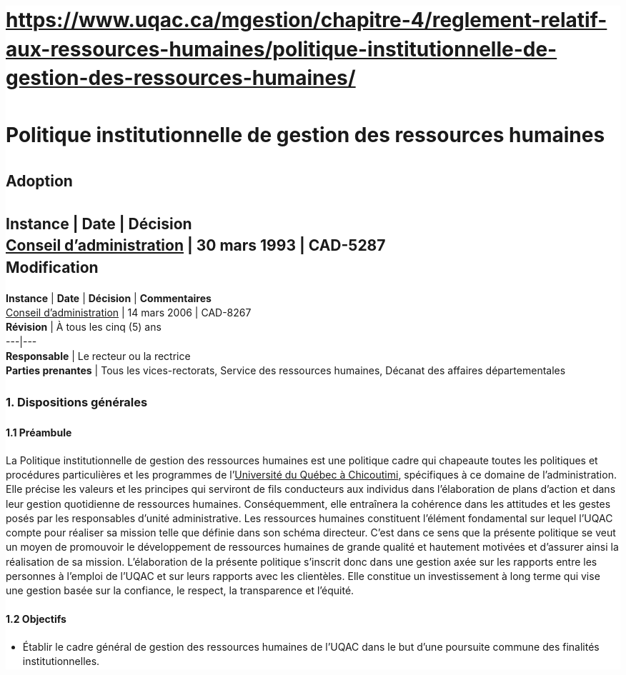 # https://www.uqac.ca/mgestion/chapitre-4/reglement-relatif-aux-ressources-humaines/politique-institutionnelle-de-gestion-des-ressources-humaines/

# Politique institutionnelle de gestion des ressources humaines
**Adoption**  
---  
**Instance** | **Date** | **Décision**  
[Conseil d’administration](https://www.uqac.ca/mgestion/chapitre-4/reglement-relatif-aux-ressources-humaines/politique-institutionnelle-de-gestion-des-ressources-humaines/<https:/www.uqac.ca/mgestion/lexique/conseil-dadministration/>) | 30 mars 1993 | CAD-5287  
**Modification**  
---  
**Instance** | **Date** | **Décision** | **Commentaires**  
[Conseil d’administration](https://www.uqac.ca/mgestion/chapitre-4/reglement-relatif-aux-ressources-humaines/politique-institutionnelle-de-gestion-des-ressources-humaines/<https:/www.uqac.ca/mgestion/lexique/conseil-dadministration/>) | 14 mars 2006 | CAD-8267  
**Révision** | À tous les cinq (5) ans  
---|---  
**Responsable** | Le recteur ou la rectrice  
**Parties prenantes** | Tous les vices-rectorats, Service des ressources humaines, Décanat des affaires départementales  
### 1. Dispositions générales
#### 1.1 Préambule
La Politique institutionnelle de gestion des ressources humaines est une politique cadre qui chapeaute toutes les politiques et procédures particulières et les programmes de l’[Université du Québec à Chicoutimi](https://www.uqac.ca/mgestion/chapitre-4/reglement-relatif-aux-ressources-humaines/politique-institutionnelle-de-gestion-des-ressources-humaines/<https:/www.uqac.ca/mgestion/lexique/universite-du-quebec-a-chicoutimi/>), spécifiques à ce domaine de l’administration. Elle précise les valeurs et les principes qui serviront de fils conducteurs aux individus dans l’élaboration de plans d’action et dans leur gestion quotidienne de ressources humaines. Conséquemment, elle entraînera la cohérence dans les attitudes et les gestes posés par les responsables d’unité administrative.
Les ressources humaines constituent l’élément fondamental sur lequel l’UQAC compte pour réaliser sa mission telle que définie dans son schéma directeur.
C’est dans ce sens que la présente politique se veut un moyen de promouvoir le développement de ressources humaines de grande qualité et hautement motivées et d’assurer ainsi la réalisation de sa mission.
L’élaboration de la présente politique s’inscrit donc dans une gestion axée sur les rapports entre les personnes à l’emploi de l’UQAC et sur leurs rapports avec les clientèles. Elle constitue un investissement à long terme qui vise une gestion basée sur la confiance, le respect, la transparence et l’équité.
#### 1.2 Objectifs
  * Établir le cadre général de gestion des ressources humaines de l’UQAC dans le but d’une poursuite commune des finalités institutionnelles.

